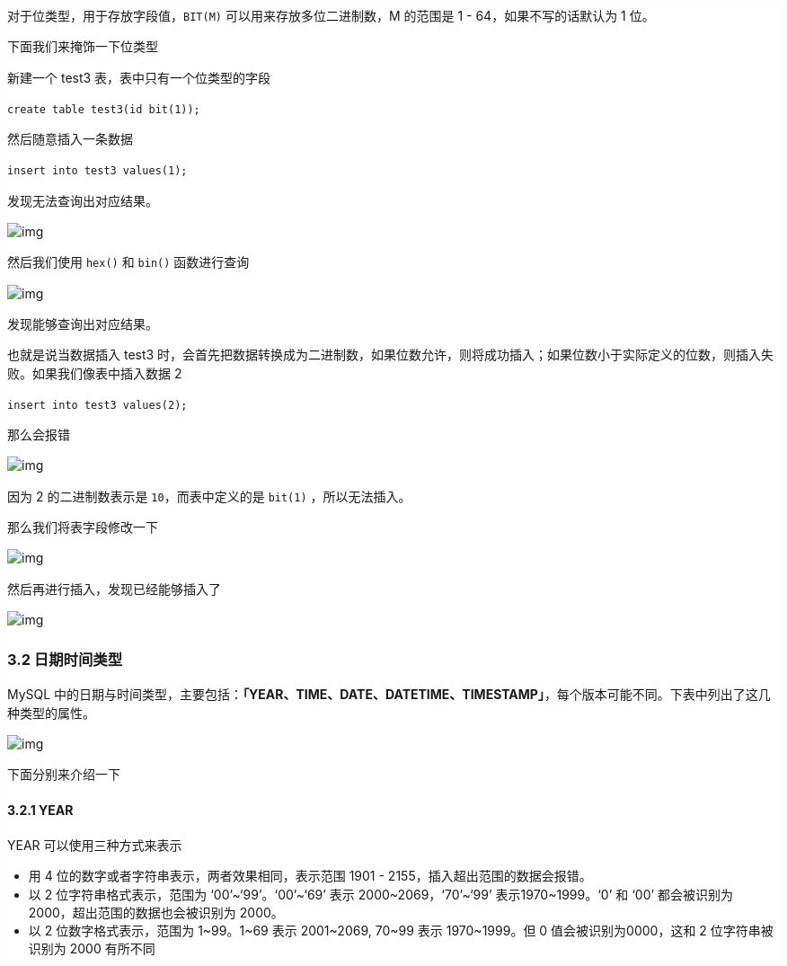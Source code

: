 对于位类型，用于存放字段值，`BIT(M)` 可以用来存放多位二进制数，M 的范围是 1 - 64，如果不写的话默认为 1 位。

下面我们来掩饰一下位类型

新建一个 test3 表，表中只有一个位类型的字段

```mysql
create table test3(id bit(1));
```

然后随意插入一条数据

```mysql
insert into test3 values(1);
```

发现无法查询出对应结果。

![img](https://mmbiz.qpic.cn/mmbiz_png/libYRuvULTdUqmGNFicK1sjvE6sqzQdibohzDCr3W0bftxjHs5U4LMkza0k4QTn0LDczNNT6NLxC8yGiaFHSKicJO5g/640?wx_fmt=png&tp=webp&wxfrom=5&wx_lazy=1&wx_co=1)

然后我们使用 `hex()` 和 `bin()` 函数进行查询

![img](https://mmbiz.qpic.cn/mmbiz_png/libYRuvULTdUqmGNFicK1sjvE6sqzQdibohCIibqJWk9Y1rPGyJH9YHIJuyNUySU0DtgWuJGXvTW56vX7ZQqo4ZENA/640?wx_fmt=png&tp=webp&wxfrom=5&wx_lazy=1&wx_co=1)

发现能够查询出对应结果。

也就是说当数据插入 test3 时，会首先把数据转换成为二进制数，如果位数允许，则将成功插入；如果位数小于实际定义的位数，则插入失败。如果我们像表中插入数据 2

```mysql
insert into test3 values(2);
```

那么会报错

![img](https://mmbiz.qpic.cn/mmbiz_png/libYRuvULTdUqmGNFicK1sjvE6sqzQdiboh8F1XKic0uD7135HZOnp4MJhccV1PvYdYuakx5g19iadia2pj2ibIuoibeSw/640?wx_fmt=png&tp=webp&wxfrom=5&wx_lazy=1&wx_co=1)

因为 2 的二进制数表示是 `10`，而表中定义的是 `bit(1)` ，所以无法插入。

那么我们将表字段修改一下

![img](https://mmbiz.qpic.cn/mmbiz_png/libYRuvULTdUqmGNFicK1sjvE6sqzQdibohwnr8NVKoYUARibgKKDj4WicryFAPw1UJ7qW7dicBsXBrehbIeMOO8n6lQ/640?wx_fmt=png&tp=webp&wxfrom=5&wx_lazy=1&wx_co=1)

然后再进行插入，发现已经能够插入了

![img](https://mmbiz.qpic.cn/mmbiz_png/libYRuvULTdUqmGNFicK1sjvE6sqzQdibohou6IolgMCPq46IVL7Rlcsfg6TSpsmu91L74xtUcaNM5nZVh6XbZBuQ/640?wx_fmt=png&tp=webp&wxfrom=5&wx_lazy=1&wx_co=1)

### 3.2 日期时间类型

MySQL 中的日期与时间类型，主要包括：**「YEAR、TIME、DATE、DATETIME、TIMESTAMP」**，每个版本可能不同。下表中列出了这几种类型的属性。

![img](https://mmbiz.qpic.cn/mmbiz_png/libYRuvULTdUqmGNFicK1sjvE6sqzQdibohdwQbwuY7lhcic4xz3lyCaTcpzPF1x78NdZaErcjfDibOc18GG7z2WbRw/640?wx_fmt=png&tp=webp&wxfrom=5&wx_lazy=1&wx_co=1)

下面分别来介绍一下

#### 3.2.1 YEAR

YEAR 可以使用三种方式来表示

- 用 4 位的数字或者字符串表示，两者效果相同，表示范围 1901 - 2155，插入超出范围的数据会报错。
- 以 2 位字符串格式表示，范围为 ‘00’~‘99’。‘00’~‘69’ 表示 2000~2069，‘70’~‘99’ 表示1970~1999。‘0’ 和 ‘00’ 都会被识别为 2000，超出范围的数据也会被识别为 2000。
- 以 2 位数字格式表示，范围为 1~99。1~69 表示 2001~2069, 70~99 表示 1970~1999。但 0 值会被识别为0000，这和 2 位字符串被识别为 2000 有所不同
